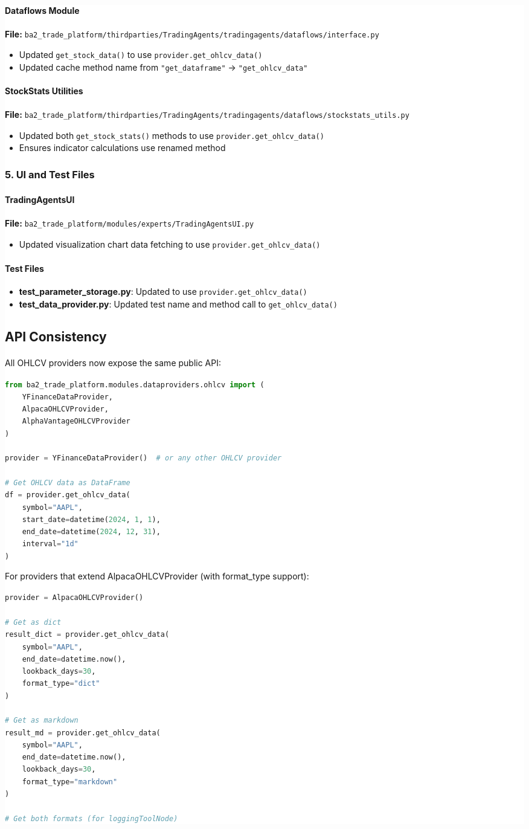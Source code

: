 #### Dataflows Module
**File:** `ba2_trade_platform/thirdparties/TradingAgents/tradingagents/dataflows/interface.py`
- Updated `get_stock_data()` to use `provider.get_ohlcv_data()`
- Updated cache method name from `"get_dataframe"` → `"get_ohlcv_data"`

#### StockStats Utilities
**File:** `ba2_trade_platform/thirdparties/TradingAgents/tradingagents/dataflows/stockstats_utils.py`
- Updated both `get_stock_stats()` methods to use `provider.get_ohlcv_data()`
- Ensures indicator calculations use renamed method

### 5. UI and Test Files

#### TradingAgentsUI
**File:** `ba2_trade_platform/modules/experts/TradingAgentsUI.py`
- Updated visualization chart data fetching to use `provider.get_ohlcv_data()`

#### Test Files
- **test_parameter_storage.py**: Updated to use `provider.get_ohlcv_data()`
- **test_data_provider.py**: Updated test name and method call to `get_ohlcv_data()`

## API Consistency

All OHLCV providers now expose the same public API:

```python
from ba2_trade_platform.modules.dataproviders.ohlcv import (
    YFinanceDataProvider,
    AlpacaOHLCVProvider,
    AlphaVantageOHLCVProvider
)

provider = YFinanceDataProvider()  # or any other OHLCV provider

# Get OHLCV data as DataFrame
df = provider.get_ohlcv_data(
    symbol="AAPL",
    start_date=datetime(2024, 1, 1),
    end_date=datetime(2024, 12, 31),
    interval="1d"
)
```

For providers that extend AlpacaOHLCVProvider (with format_type support):

```python
provider = AlpacaOHLCVProvider()

# Get as dict
result_dict = provider.get_ohlcv_data(
    symbol="AAPL",
    end_date=datetime.now(),
    lookback_days=30,
    format_type="dict"
)

# Get as markdown
result_md = provider.get_ohlcv_data(
    symbol="AAPL",
    end_date=datetime.now(),
    lookback_days=30,
    format_type="markdown"
)

# Get both formats (for loggingToolNode)
```